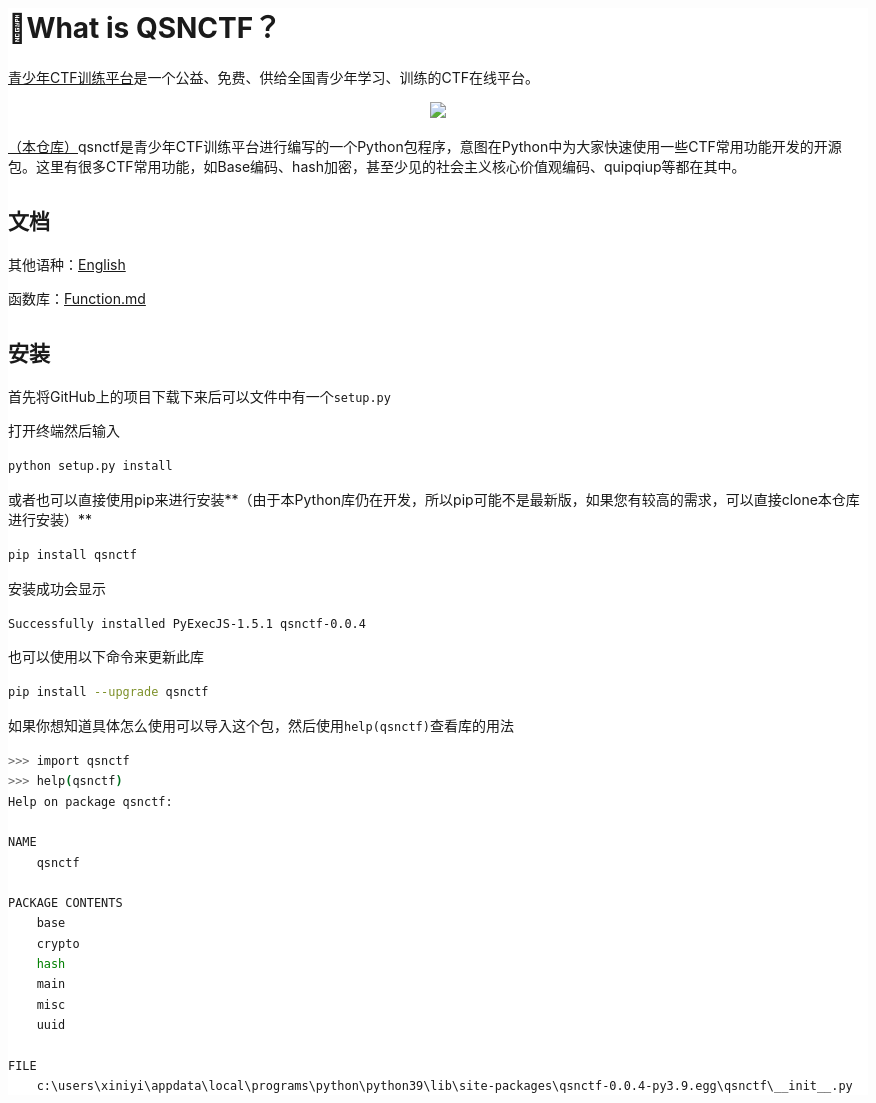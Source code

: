 # 🤔What is QSNCTF？

[青少年CTF训练平台](https://www.qsnctf.com/)是一个公益、免费、供给全国青少年学习、训练的CTF在线平台。

<div align=center><img src="https://bbs.qsnctf.com/template/laidian_yx_a3/laid_src/logo.png"></div>

[（本仓库）](https://github.com/Moxin1044/qsnctf-python)qsnctf是青少年CTF训练平台进行编写的一个Python包程序，意图在Python中为大家快速使用一些CTF常用功能开发的开源包。这里有很多CTF常用功能，如Base编码、hash加密，甚至少见的社会主义核心价值观编码、quipqiup等都在其中。

## 文档

其他语种：[English](https://github.com/Moxin1044/qsnctf-python/blob/master/docs/README_en.md)

函数库：[Function.md](https://github.com/Moxin1044/qsnctf-python/blob/master/docs/Function.md)

## 安装

首先将GitHub上的项目下载下来后可以文件中有一个`setup.py`

打开终端然后输入

```bash
python setup.py install
```

或者也可以直接使用pip来进行安装**（由于本Python库仍在开发，所以pip可能不是最新版，如果您有较高的需求，可以直接clone本仓库进行安装）**

```bash
pip install qsnctf
```

安装成功会显示

`Successfully installed PyExecJS-1.5.1 qsnctf-0.0.4`

也可以使用以下命令来更新此库

```bash
pip install --upgrade qsnctf
```

如果你想知道具体怎么使用可以导入这个包，然后使用`help(qsnctf)`查看库的用法

```bash
>>> import qsnctf
>>> help(qsnctf)
Help on package qsnctf:

NAME
    qsnctf

PACKAGE CONTENTS
    base
    crypto
    hash
    main
    misc
    uuid

FILE
    c:\users\xiniyi\appdata\local\programs\python\python39\lib\site-packages\qsnctf-0.0.4-py3.9.egg\qsnctf\__init__.py
```
